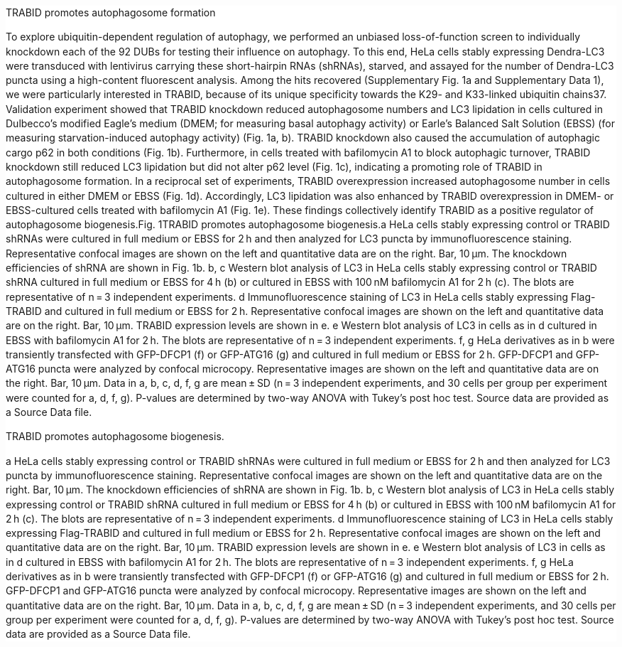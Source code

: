 TRABID promotes autophagosome formation

To explore ubiquitin-dependent regulation of autophagy, we performed an unbiased loss-of-function screen to individually knockdown each of the 92 DUBs for testing their influence on autophagy. To this end, HeLa cells stably expressing Dendra-LC3 were transduced with lentivirus carrying these short-hairpin RNAs (shRNAs), starved, and assayed for the number of Dendra-LC3 puncta using a high-content fluorescent analysis. Among the hits recovered (Supplementary Fig. 1a and Supplementary Data 1), we were particularly interested in TRABID, because of its unique specificity towards the K29- and K33-linked ubiquitin chains37. Validation experiment showed that TRABID knockdown reduced autophagosome numbers and LC3 lipidation in cells cultured in Dulbecco’s modified Eagle’s medium (DMEM; for measuring basal autophagy activity) or Earle’s Balanced Salt Solution (EBSS) (for measuring starvation-induced autophagy activity) (Fig. 1a, b). TRABID knockdown also caused the accumulation of autophagic cargo p62 in both conditions (Fig. 1b). Furthermore, in cells treated with bafilomycin A1 to block autophagic turnover, TRABID knockdown still reduced LC3 lipidation but did not alter p62 level (Fig. 1c), indicating a promoting role of TRABID in autophagosome formation. In a reciprocal set of experiments, TRABID overexpression increased autophagosome number in cells cultured in either DMEM or EBSS (Fig. 1d). Accordingly, LC3 lipidation was also enhanced by TRABID overexpression in DMEM- or EBSS-cultured cells treated with bafilomycin A1 (Fig. 1e). These findings collectively identify TRABID as a positive regulator of autophagosome biogenesis.Fig. 1TRABID promotes autophagosome biogenesis.a HeLa cells stably expressing control or TRABID shRNAs were cultured in full medium or EBSS for 2 h and then analyzed for LC3 puncta by immunofluorescence staining. Representative confocal images are shown on the left and quantitative data are on the right. Bar, 10 μm. The knockdown efficiencies of shRNA are shown in Fig. 1b. b, c Western blot analysis of LC3 in HeLa cells stably expressing control or TRABID shRNA cultured in full medium or EBSS for 4 h (b) or cultured in EBSS with 100 nM bafilomycin A1 for 2 h (c). The blots are representative of n = 3 independent experiments. d Immunofluorescence staining of LC3 in HeLa cells stably expressing Flag-TRABID and cultured in full medium or EBSS for 2 h. Representative confocal images are shown on the left and quantitative data are on the right. Bar, 10 μm. TRABID expression levels are shown in e. e Western blot analysis of LC3 in cells as in d cultured in EBSS with bafilomycin A1 for 2 h. The blots are representative of n = 3 independent experiments. f, g HeLa derivatives as in b were transiently transfected with GFP-DFCP1 (f) or GFP-ATG16 (g) and cultured in full medium or EBSS for 2 h. GFP-DFCP1 and GFP-ATG16 puncta were analyzed by confocal microcopy. Representative images are shown on the left and quantitative data are on the right. Bar, 10 μm. Data in a, b, c, d, f, g are mean ± SD (n = 3 independent experiments, and 30 cells per group per experiment were counted for a, d, f, g). P-values are determined by two-way ANOVA with Tukey’s post hoc test. Source data are provided as a Source Data file.

TRABID promotes autophagosome biogenesis.

a HeLa cells stably expressing control or TRABID shRNAs were cultured in full medium or EBSS for 2 h and then analyzed for LC3 puncta by immunofluorescence staining. Representative confocal images are shown on the left and quantitative data are on the right. Bar, 10 μm. The knockdown efficiencies of shRNA are shown in Fig. 1b. b, c Western blot analysis of LC3 in HeLa cells stably expressing control or TRABID shRNA cultured in full medium or EBSS for 4 h (b) or cultured in EBSS with 100 nM bafilomycin A1 for 2 h (c). The blots are representative of n = 3 independent experiments. d Immunofluorescence staining of LC3 in HeLa cells stably expressing Flag-TRABID and cultured in full medium or EBSS for 2 h. Representative confocal images are shown on the left and quantitative data are on the right. Bar, 10 μm. TRABID expression levels are shown in e. e Western blot analysis of LC3 in cells as in d cultured in EBSS with bafilomycin A1 for 2 h. The blots are representative of n = 3 independent experiments. f, g HeLa derivatives as in b were transiently transfected with GFP-DFCP1 (f) or GFP-ATG16 (g) and cultured in full medium or EBSS for 2 h. GFP-DFCP1 and GFP-ATG16 puncta were analyzed by confocal microcopy. Representative images are shown on the left and quantitative data are on the right. Bar, 10 μm. Data in a, b, c, d, f, g are mean ± SD (n = 3 independent experiments, and 30 cells per group per experiment were counted for a, d, f, g). P-values are determined by two-way ANOVA with Tukey’s post hoc test. Source data are provided as a Source Data file.
